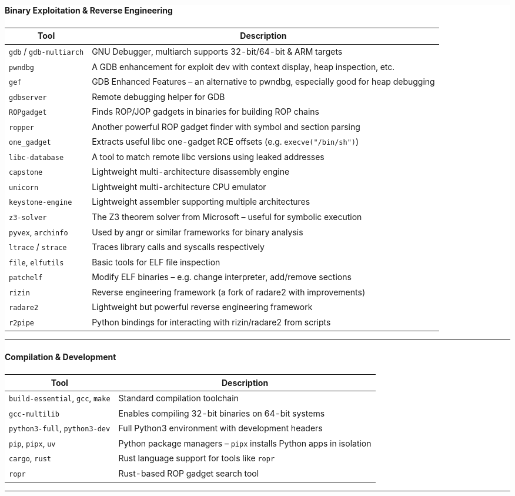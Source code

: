 #### Binary Exploitation & Reverse Engineering

|Tool|Description|
|---|---|
|`gdb` / `gdb-multiarch`|GNU Debugger, multiarch supports 32-bit/64-bit & ARM targets|
|`pwndbg`|A GDB enhancement for exploit dev with context display, heap inspection, etc.|
|`gef`|GDB Enhanced Features – an alternative to pwndbg, especially good for heap debugging|
|`gdbserver`|Remote debugging helper for GDB|
|`ROPgadget`|Finds ROP/JOP gadgets in binaries for building ROP chains|
|`ropper`|Another powerful ROP gadget finder with symbol and section parsing|
|`one_gadget`|Extracts useful libc one-gadget RCE offsets (e.g. `execve("/bin/sh")`)|
|`libc-database`|A tool to match remote libc versions using leaked addresses|
|`capstone`|Lightweight multi-architecture disassembly engine|
|`unicorn`|Lightweight multi-architecture CPU emulator|
|`keystone-engine`|Lightweight assembler supporting multiple architectures|
|`z3-solver`|The Z3 theorem solver from Microsoft – useful for symbolic execution|
|`pyvex`, `archinfo`|Used by angr or similar frameworks for binary analysis|
|`ltrace` / `strace`|Traces library calls and syscalls respectively|
|`file`, `elfutils`|Basic tools for ELF file inspection|
|`patchelf`|Modify ELF binaries – e.g. change interpreter, add/remove sections|
|`rizin`|Reverse engineering framework (a fork of radare2 with improvements)|
|`radare2`|Lightweight but powerful reverse engineering framework|
|`r2pipe`|Python bindings for interacting with rizin/radare2 from scripts|

---

#### Compilation & Development

|Tool|Description|
|---|---|
|`build-essential`, `gcc`, `make`|Standard compilation toolchain|
|`gcc-multilib`|Enables compiling 32-bit binaries on 64-bit systems|
|`python3-full`, `python3-dev`|Full Python3 environment with development headers|
|`pip`, `pipx`, `uv`|Python package managers – `pipx` installs Python apps in isolation|
|`cargo`, `rust`|Rust language support for tools like `ropr`|
|`ropr`|Rust-based ROP gadget search tool|

---